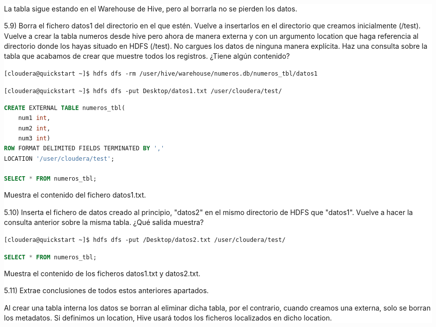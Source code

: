 La tabla sigue estando en el Warehouse de Hive, pero al borrarla no se pierden los datos.

5.9) Borra el fichero datos1 del directorio en el que estén. Vuelve a insertarlos en el directorio que creamos inicialmente (/test). Vuelve a crear la tabla numeros desde hive pero ahora de manera externa y con un argumento location que haga referencia al directorio donde los hayas situado en HDFS (/test). No cargues los datos de ninguna manera explícita. Haz una consulta sobre la tabla que acabamos de crear que muestre todos los registros. ¿Tiene algún contenido?

```console
[cloudera@quickstart ~]$ hdfs dfs -rm /user/hive/warehouse/numeros.db/numeros_tbl/datos1
```

```console
[cloudera@quickstart ~]$ hdfs dfs -put Desktop/datos1.txt /user/cloudera/test/
```

```sql
CREATE EXTERNAL TABLE numeros_tbl(
    num1 int,
    num2 int,
    num3 int)
ROW FORMAT DELIMITED FIELDS TERMINATED BY ','
LOCATION '/user/cloudera/test';

SELECT * FROM numeros_tbl;
```

Muestra el contenido del fichero datos1.txt.

5.10) Inserta el fichero de datos creado al principio, "datos2" en el mismo directorio de HDFS que "datos1". Vuelve a hacer la consulta anterior sobre la misma tabla. ¿Qué salida muestra?

```console
[cloudera@quickstart ~]$ hdfs dfs -put /Desktop/datos2.txt /user/cloudera/test/
```

```sql
SELECT * FROM numeros_tbl;
```

Muestra el contenido de los ficheros datos1.txt y datos2.txt.

5.11) Extrae conclusiones de todos estos anteriores apartados.

Al crear una tabla interna los datos se borran al eliminar dicha tabla, por el contrario, cuando creamos una externa, solo se borran los metadatos. Si definimos un location, Hive usará todos los ficheros localizados en dicho location.